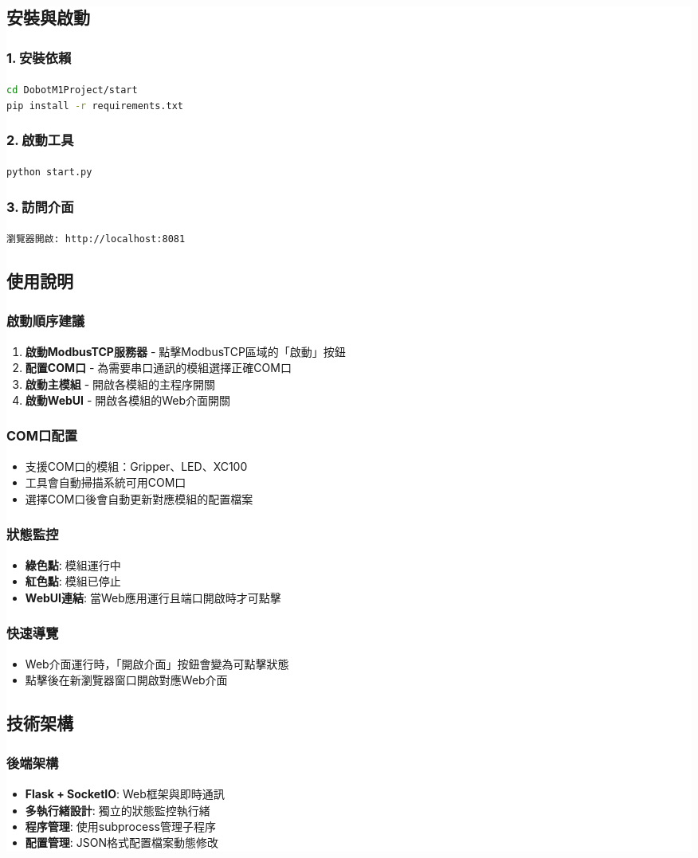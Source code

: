 ## 安裝與啟動

### 1. 安裝依賴
```bash
cd DobotM1Project/start
pip install -r requirements.txt
```

### 2. 啟動工具
```bash
python start.py
```

### 3. 訪問介面
```
瀏覽器開啟: http://localhost:8081
```

## 使用說明

### 啟動順序建議
1. **啟動ModbusTCP服務器** - 點擊ModbusTCP區域的「啟動」按鈕
2. **配置COM口** - 為需要串口通訊的模組選擇正確COM口
3. **啟動主模組** - 開啟各模組的主程序開關
4. **啟動WebUI** - 開啟各模組的Web介面開關

### COM口配置
- 支援COM口的模組：Gripper、LED、XC100
- 工具會自動掃描系統可用COM口
- 選擇COM口後會自動更新對應模組的配置檔案

### 狀態監控
- **綠色點**: 模組運行中
- **紅色點**: 模組已停止  
- **WebUI連結**: 當Web應用運行且端口開啟時才可點擊

### 快速導覽
- Web介面運行時，「開啟介面」按鈕會變為可點擊狀態
- 點擊後在新瀏覽器窗口開啟對應Web介面

## 技術架構

### 後端架構
- **Flask + SocketIO**: Web框架與即時通訊
- **多執行緒設計**: 獨立的狀態監控執行緒
- **程序管理**: 使用subprocess管理子程序
- **配置管理**: JSON格式配置檔案動態修改
